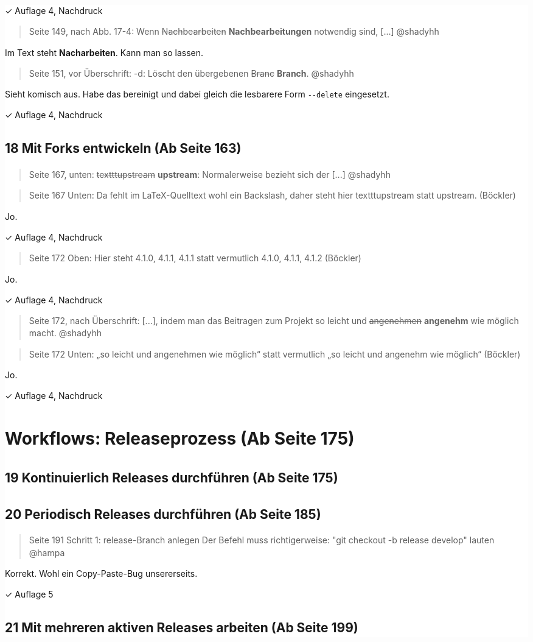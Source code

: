 ✓ Auflage 4, Nachdruck

> Seite 149, nach Abb. 17-4: Wenn ~~Nachbearbeiten~~ **Nachbearbeitungen** notwendig sind, [...]  @shadyhh

Im Text steht **Nacharbeiten**. Kann man so lassen.


> Seite 151, vor Überschrift: -d:  Löscht den übergebenen ~~Branc~~ **Branch**.  @shadyhh

Sieht komisch aus. Habe das bereinigt und dabei gleich die lesbarere Form `--delete` eingesetzt.

✓ Auflage 4, Nachdruck


## 18 Mit Forks entwickeln (Ab Seite 163)

> Seite 167, unten: ~~textttupstream~~ **upstream**: Normalerweise bezieht sich der [...] @shadyhh

> Seite 167 Unten: Da fehlt im LaTeX-Quelltext wohl ein Backslash, daher
steht hier textttupstream statt upstream. (Böckler)

Jo.

✓ Auflage 4, Nachdruck


> Seite 172 Oben: Hier steht 4.1.0, 4.1.1, 4.1.1 statt vermutlich 4.1.0,
4.1.1, 4.1.2 (Böckler)

Jo.

✓ Auflage 4, Nachdruck

> Seite 172, nach Überschrift: [...], indem man das Beitragen zum Projekt so leicht und ~~angenehmen~~ **angenehm** wie möglich macht.  @shadyhh

> Seite 172 Unten: „so leicht und angenehmen wie möglich“ statt vermutlich „so
leicht und angenehm wie möglich“ (Böckler)

Jo.

✓ Auflage 4, Nachdruck


# Workflows: Releaseprozess (Ab Seite 175)

## 19 Kontinuierlich Releases durchführen (Ab Seite 175)

## 20 Periodisch Releases durchführen (Ab Seite 185)

> Seite 191 Schritt 1: release-Branch anlegen
> Der Befehl muss richtigerweise: "git checkout -b release develop" lauten @hampa

Korrekt. Wohl ein Copy-Paste-Bug unsererseits.

✓ Auflage 5

## 21 Mit mehreren aktiven Releases arbeiten (Ab Seite 199)
